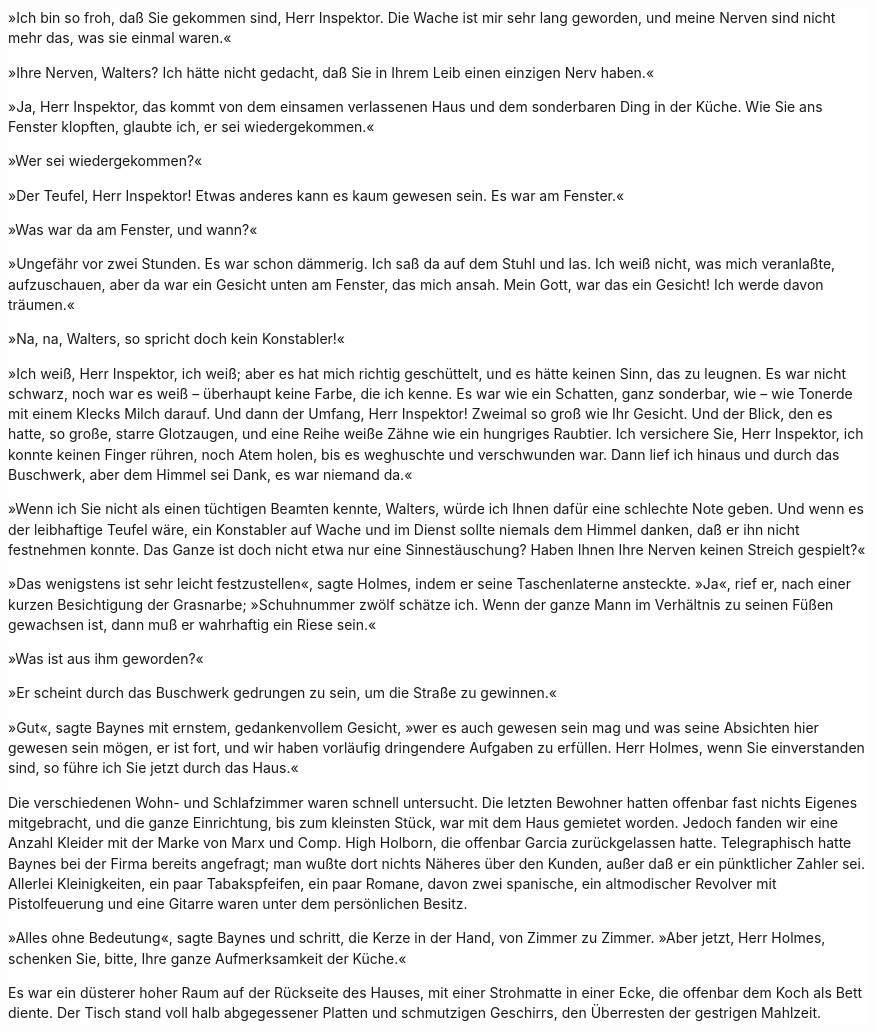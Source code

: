 »Ich bin so froh, daß Sie gekommen sind, Herr Inspektor. Die Wache ist mir sehr lang geworden, und meine Nerven sind nicht mehr das, was sie einmal waren.«

»Ihre Nerven, Walters? Ich hätte nicht gedacht, daß Sie in Ihrem Leib einen einzigen Nerv haben.«

»Ja, Herr Inspektor, das kommt von dem einsamen verlassenen Haus und dem sonderbaren Ding in der Küche. Wie Sie ans Fenster klopften, glaubte ich, er sei wiedergekommen.«

»Wer sei wiedergekommen?«

»Der Teufel, Herr Inspektor! Etwas anderes kann es kaum gewesen sein. Es war am Fenster.«

»Was war da am Fenster, und wann?«

»Ungefähr vor zwei Stunden. Es war schon dämmerig. Ich saß da auf dem Stuhl und las. Ich weiß nicht, was mich veranlaßte, aufzuschauen, aber da war ein Gesicht unten am Fenster, das mich ansah. Mein Gott, war das ein Gesicht! Ich werde davon träumen.«

»Na, na, Walters, so spricht doch kein Konstabler!«

»Ich weiß, Herr Inspektor, ich weiß; aber es hat mich richtig geschüttelt, und es hätte keinen Sinn, das zu leugnen. Es war nicht schwarz, noch war es weiß – überhaupt keine Farbe, die ich kenne. Es war wie ein Schatten, ganz sonderbar, wie – wie Tonerde mit einem Klecks Milch darauf. Und dann der Umfang, Herr Inspektor! Zweimal so groß wie Ihr Gesicht. Und der Blick, den es hatte, so große, starre Glotzaugen, und eine Reihe weiße Zähne wie ein hungriges Raubtier. Ich versichere Sie, Herr Inspektor, ich konnte keinen Finger rühren, noch Atem holen, bis es weghuschte und verschwunden war. Dann lief ich hinaus und durch das Buschwerk, aber dem Himmel sei Dank, es war niemand da.«

»Wenn ich Sie nicht als einen tüchtigen Beamten kennte, Walters, würde ich Ihnen dafür eine schlechte Note geben. Und wenn es der leibhaftige Teufel wäre, ein Konstabler auf Wache und im Dienst sollte niemals dem Himmel danken, daß er ihn nicht festnehmen konnte. Das Ganze ist doch nicht etwa nur eine Sinnestäuschung? Haben Ihnen Ihre Nerven keinen Streich gespielt?«

»Das wenigstens ist sehr leicht festzustellen«, sagte Holmes, indem er seine Taschenlaterne ansteckte. »Ja«, rief er, nach einer kurzen Besichtigung der Grasnarbe; »Schuhnummer zwölf schätze ich. Wenn der ganze Mann im Verhältnis zu seinen Füßen gewachsen ist, dann muß er wahrhaftig ein Riese sein.«

»Was ist aus ihm geworden?«

»Er scheint durch das Buschwerk gedrungen zu sein, um die Straße zu gewinnen.«

»Gut«, sagte Baynes mit ernstem, gedankenvollem Gesicht, »wer es auch gewesen sein mag und was seine Absichten hier gewesen sein mögen, er ist fort, und wir haben vorläufig dringendere Aufgaben zu erfüllen. Herr Holmes, wenn Sie einverstanden sind, so führe ich Sie jetzt durch das Haus.«

Die verschiedenen Wohn- und Schlafzimmer waren schnell untersucht. Die letzten Bewohner hatten offenbar fast nichts Eigenes mitgebracht, und die ganze Einrichtung, bis zum kleinsten Stück, war mit dem Haus gemietet worden. Jedoch fanden wir eine Anzahl Kleider mit der Marke von Marx und Comp. High Holborn, die offenbar Garcia zurückgelassen hatte. Telegraphisch hatte Baynes bei der Firma bereits angefragt; man wußte dort nichts Näheres über den Kunden, außer daß er ein pünktlicher Zahler sei. Allerlei Kleinigkeiten, ein paar Tabakspfeifen, ein paar Romane, davon zwei spanische, ein altmodischer Revolver mit Pistolfeuerung und eine Gitarre waren unter dem persönlichen Besitz.

»Alles ohne Bedeutung«, sagte Baynes und schritt, die Kerze in der Hand, von Zimmer zu Zimmer. »Aber jetzt, Herr Holmes, schenken Sie, bitte, Ihre ganze Aufmerksamkeit der Küche.«

Es war ein düsterer hoher Raum auf der Rückseite des Hauses, mit einer Strohmatte in einer Ecke, die offenbar dem Koch als Bett diente. Der Tisch stand voll halb abgegessener Platten und schmutzigen Geschirrs, den Überresten der gestrigen Mahlzeit.
